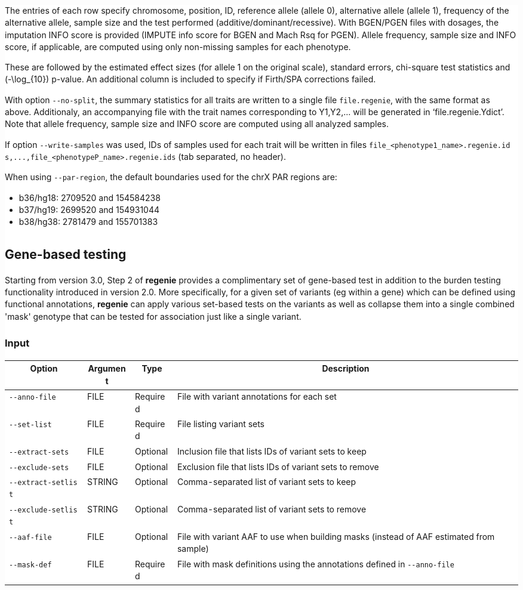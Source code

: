 The entries of each row specify chromosome, position, ID, reference allele (allele 0), 
alternative allele (allele 1), frequency of the alternative allele, sample size and the test performed 
(additive/dominant/recessive).
With BGEN/PGEN files with dosages, the imputation INFO score is provided 
(IMPUTE info score for BGEN and Mach Rsq for PGEN).
Allele frequency, sample size and INFO score, if applicable, are computed using only
non-missing samples for each phenotype.

These are followed by the estimated effect sizes (for allele 1 on the original scale), standard errors, chi-square test statistics 
and \(-\log_{10}\) p-value. An additional column is included to specify if Firth/SPA corrections failed.

With option `--no-split`, the summary statistics for all traits are written to a single file `file.regenie`,
with the same format as above. Additionaly, an accompanying file with the trait names corresponding to Y1,Y2,... 
will be generated in ‘file.regenie.Ydict’. Note that allele frequency, sample size and INFO score are computed using
all analyzed samples.

If option `--write-samples` was used, IDs of samples used for each trait will be written in files
`file_<phenotype1_name>.regenie.ids,...,file_<phenotypeP_name>.regenie.ids` (tab separated, no header).

When using `--par-region`, the default boundaries used for the chrX PAR regions are:

* b36/hg18: 2709520 and 154584238
* b37/hg19: 2699520 and 154931044
* b38/hg38: 2781479 and 155701383


## Gene-based testing

Starting from version 3.0, Step 2 of **regenie** provides a complimentary set of gene-based test 
in addition to the burden testing functionality introduced in version 2.0.
More specifically, for a given set of variants (eg within a gene) which can be defined using functional annotations,
**regenie** can apply various set-based tests on the variants as well as collapse them into a single combined 'mask' genotype 
that can be tested for association just like a single variant. 

### Input

| Option | Argument | Type | Description|
|---|-------|------|----|
|`--anno-file`  | FILE | Required | File with variant annotations for each set|
|`--set-list`  | FILE | Required | File listing variant sets|
|`--extract-sets`  | FILE | Optional | Inclusion file that lists IDs of variant sets to keep|
|`--exclude-sets`  | FILE | Optional | Exclusion file that lists IDs of variant sets to remove|
|`--extract-setlist`  | STRING | Optional | Comma-separated list of variant sets to keep|
|`--exclude-setlist`  | STRING | Optional | Comma-separated list of variant sets to remove|
|`--aaf-file`  | FILE | Optional | File with variant AAF to use when building masks (instead of AAF estimated from sample)|
|`--mask-def`  | FILE | Required | File with mask definitions using the annotations defined in `--anno-file`|
